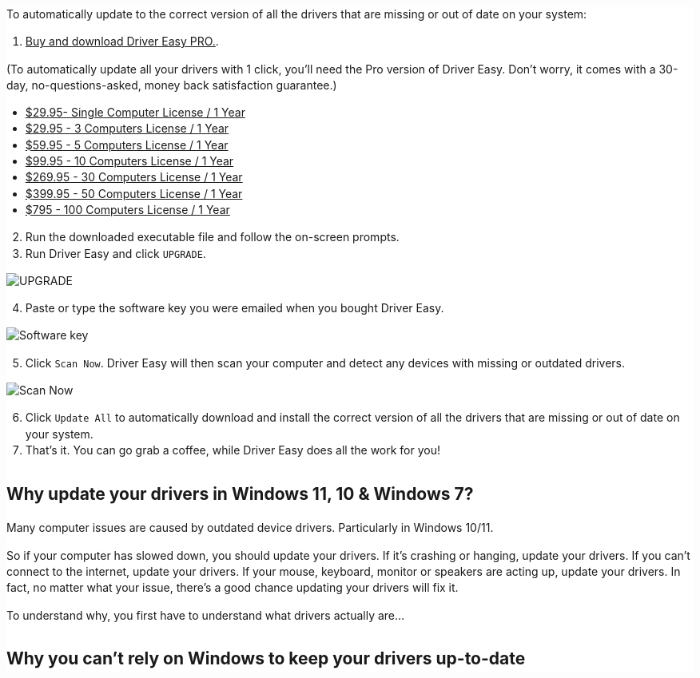 To automatically update to the correct version of all the drivers that are missing or out of date on your system:

1. [Buy and download Driver Easy PRO.](https://tools.techidaily.com/drivereasy/download/).

 (To automatically update all your drivers with 1 click, you’ll need the Pro version of Driver Easy. Don’t worry, it comes with a 30-day, no-questions-asked, money back satisfaction guarantee.)

- [$29.95- Single Computer License / 1 Year](https://store.drivereasy.com/order/cart.php?PRODS=4731822&QTY=1&AFFILIATE=108875&CART=1)
- [$29.95 - 3 Computers License / 1 Year](https://store.drivereasy.com/order/cart.php?PRODS=13080740&QTY=1&AFFILIATE=108875&CART=1)
- [$59.95 - 5 Computers License / 1 Year](https://store.drivereasy.com/order/checkout.php?PRODS=13081918&QTY=1&AFFILIATE=108875&CART=1)
- [$99.95 - 10 Computers License / 1 Year](https://store.drivereasy.com/order/checkout.php?PRODS=13083696&QTY=1&AFFILIATE=108875&CART=1)
- [$269.95 - 30 Computers License / 1 Year](https://store.drivereasy.com/order/checkout.php?PRODS=13085348&QTY=1&AFFILIATE=108875&CART=1)
- [$399.95 - 50 Computers License / 1 Year](https://store.drivereasy.com/order/checkout.php?PRODS=13084247&QTY=1&AFFILIATE=108875&CART=1)
- [$795 - 100 Computers License / 1 Year](https://store.drivereasy.com/order/checkout.php?PRODS=13085256&QTY=1&AFFILIATE=108875&CART=1)

2. Run the downloaded executable file and follow the on-screen prompts.
3. Run Driver Easy and click `UPGRADE`.

![UPGRADE](https://tools.techidaily.com/images/apps/drivereasy/auto-update/1.jpg)

4. Paste or type the software key you were emailed when you bought Driver Easy.

![Software key](https://tools.techidaily.com/images/apps/drivereasy/auto-update/2.jpg)

5. Click `Scan Now`. Driver Easy will then scan your computer and detect any devices with missing or outdated drivers.

![Scan Now](https://tools.techidaily.com/images/apps/drivereasy/auto-update/3.jpg)

6. Click `Update All` to automatically download and install the correct version of all the drivers that are missing or out of date on your system.
7. That’s it. You can go grab a coffee, while Driver Easy does all the work for you!

## Why update your drivers in Windows 11, 10 & Windows 7?

Many computer issues are caused by outdated device drivers. Particularly in Windows 10/11.

So if your computer has slowed down, you should update your drivers. If it’s crashing or hanging, update your drivers. If you can’t connect to the internet, update your drivers. If your mouse, keyboard, monitor or speakers are acting up, update your drivers. In fact, no matter what your issue, there’s a good chance updating your drivers will fix it.

To understand why, you first have to understand what drivers actually are…



## Why you can’t rely on Windows to keep your drivers up-to-date
